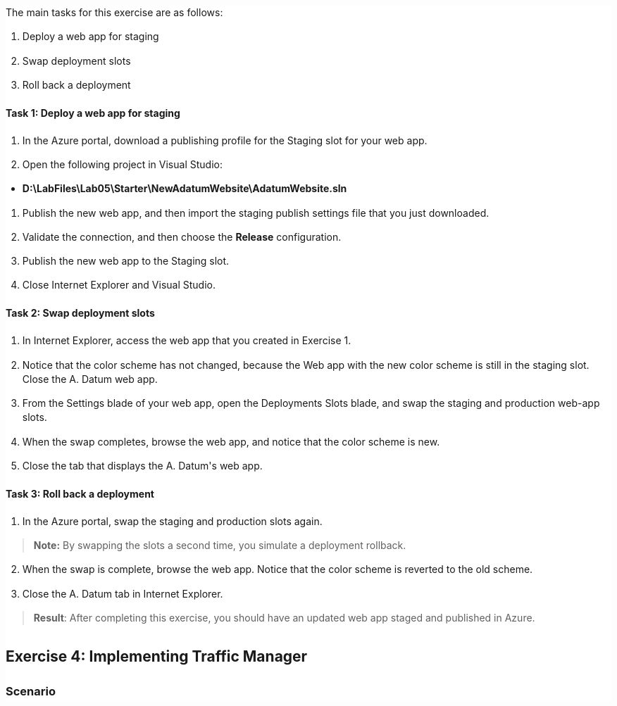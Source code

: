 The main tasks for this exercise are as follows:

1. Deploy a web app for staging

2. Swap deployment slots

3. Roll back a deployment



#### Task 1: Deploy a web app for staging
  
1. In the Azure portal, download a publishing profile for the Staging slot for your web app.

2. Open the following project in Visual Studio:


  -  **D:\LabFiles\Lab05\Starter\NewAdatumWebsite\AdatumWebsite.sln**


1. Publish the new web app, and then import the staging publish settings file that you just downloaded.

2. Validate the connection, and then choose the  **Release** configuration.

3. Publish the new web app to the Staging slot.

4. Close Internet Explorer and Visual Studio.



#### Task 2: Swap deployment slots
  
1. In Internet Explorer, access the web app that you created in Exercise 1.

2. Notice that the color scheme has not changed, because the Web app with the new color scheme is still in the staging slot. Close the A. Datum web app.

3. From the Settings blade of your web app, open the Deployments Slots blade, and swap the staging and production web-app slots.

4. When the swap completes, browse the web app, and notice that the color scheme is new.

5. Close the tab that displays the A. Datum's web app.



#### Task 3: Roll back a deployment
  
1. In the Azure portal, swap the staging and production slots again.
>  **Note:** By swapping the slots a second time, you simulate a deployment rollback.
2. When the swap is complete, browse the web app. Notice that the color scheme is reverted to the old scheme.

3. Close the A. Datum tab in Internet Explorer. 


>  **Result**: After completing this exercise, you should have an updated web app staged and published in Azure. 


## Exercise 4: Implementing Traffic Manager
  
### Scenario
  